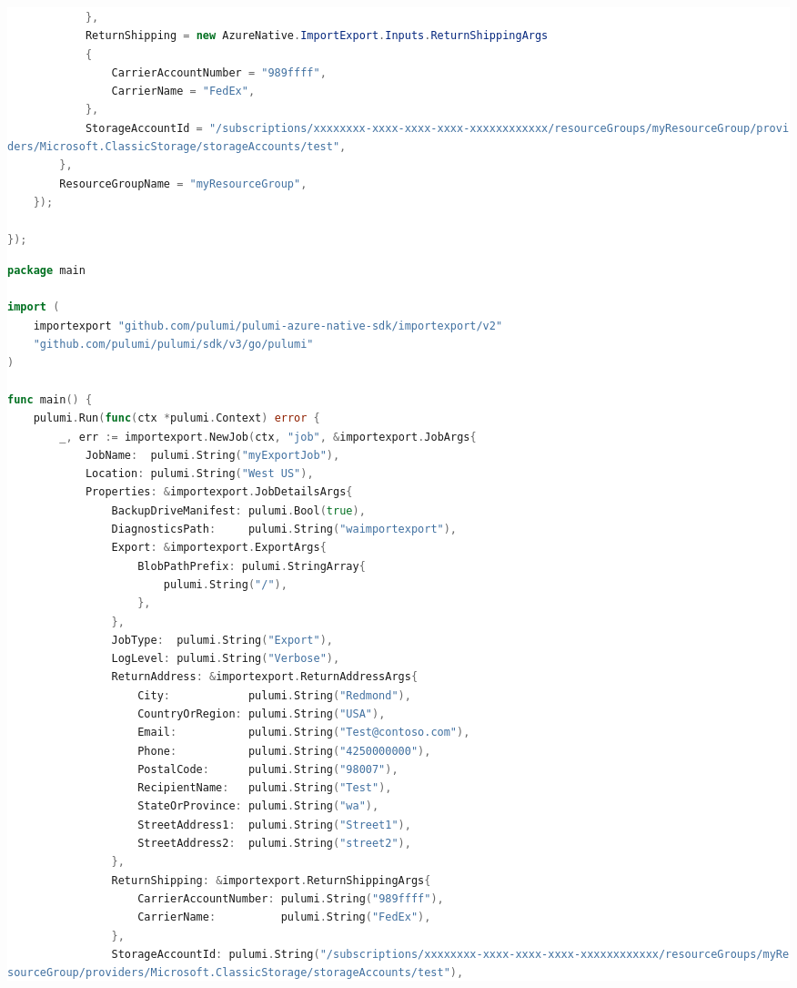 ```csharp
            },
            ReturnShipping = new AzureNative.ImportExport.Inputs.ReturnShippingArgs
            {
                CarrierAccountNumber = "989ffff",
                CarrierName = "FedEx",
            },
            StorageAccountId = "/subscriptions/xxxxxxxx-xxxx-xxxx-xxxx-xxxxxxxxxxxx/resourceGroups/myResourceGroup/providers/Microsoft.ClassicStorage/storageAccounts/test",
        },
        ResourceGroupName = "myResourceGroup",
    });

});


```


</pulumi-choosable>
</div>


<div>
<pulumi-choosable type="language" values="go">


```go
package main

import (
	importexport "github.com/pulumi/pulumi-azure-native-sdk/importexport/v2"
	"github.com/pulumi/pulumi/sdk/v3/go/pulumi"
)

func main() {
	pulumi.Run(func(ctx *pulumi.Context) error {
		_, err := importexport.NewJob(ctx, "job", &importexport.JobArgs{
			JobName:  pulumi.String("myExportJob"),
			Location: pulumi.String("West US"),
			Properties: &importexport.JobDetailsArgs{
				BackupDriveManifest: pulumi.Bool(true),
				DiagnosticsPath:     pulumi.String("waimportexport"),
				Export: &importexport.ExportArgs{
					BlobPathPrefix: pulumi.StringArray{
						pulumi.String("/"),
					},
				},
				JobType:  pulumi.String("Export"),
				LogLevel: pulumi.String("Verbose"),
				ReturnAddress: &importexport.ReturnAddressArgs{
					City:            pulumi.String("Redmond"),
					CountryOrRegion: pulumi.String("USA"),
					Email:           pulumi.String("Test@contoso.com"),
					Phone:           pulumi.String("4250000000"),
					PostalCode:      pulumi.String("98007"),
					RecipientName:   pulumi.String("Test"),
					StateOrProvince: pulumi.String("wa"),
					StreetAddress1:  pulumi.String("Street1"),
					StreetAddress2:  pulumi.String("street2"),
				},
				ReturnShipping: &importexport.ReturnShippingArgs{
					CarrierAccountNumber: pulumi.String("989ffff"),
					CarrierName:          pulumi.String("FedEx"),
				},
				StorageAccountId: pulumi.String("/subscriptions/xxxxxxxx-xxxx-xxxx-xxxx-xxxxxxxxxxxx/resourceGroups/myResourceGroup/providers/Microsoft.ClassicStorage/storageAccounts/test"),
```